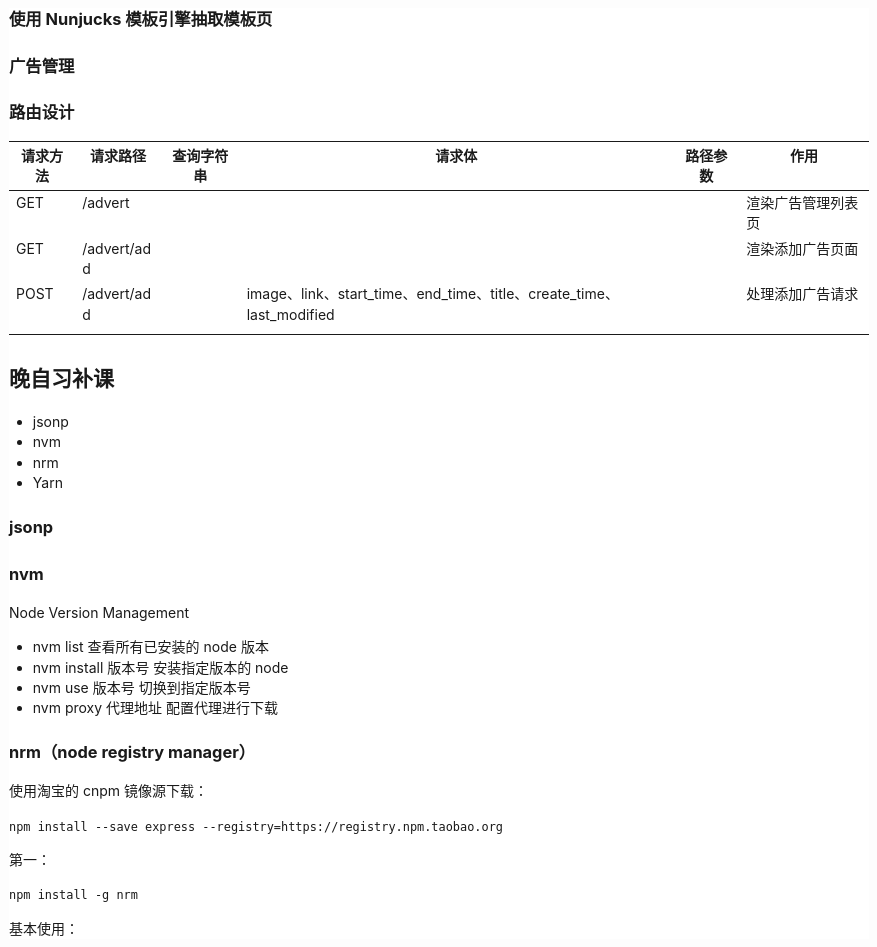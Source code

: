 ### 使用 Nunjucks 模板引擎抽取模板页

### 广告管理

### 路由设计

| 请求方法 |   请求路径  | 查询字符串 |                                请求体                                | 路径参数 |        作用        |
|----------|-------------|------------|----------------------------------------------------------------------|----------|--------------------|
| GET      | /advert     |            |                                                                      |          | 渲染广告管理列表页 |
| GET      | /advert/add |            |                                                                      |          | 渲染添加广告页面   |
| POST     | /advert/add |            | image、link、start_time、end_time、title、create_time、last_modified |          | 处理添加广告请求   |
|          |             |            |                                                                      |          |                    |

## 晚自习补课

- jsonp
- nvm
- nrm
- Yarn

### jsonp

### nvm

Node Version Management

- nvm list 查看所有已安装的 node 版本
- nvm install 版本号 安装指定版本的 node
- nvm use 版本号 切换到指定版本号
- nvm proxy 代理地址 配置代理进行下载

### nrm（node registry manager）

使用淘宝的 cnpm 镜像源下载：

```
npm install --save express --registry=https://registry.npm.taobao.org
```

第一：

```
npm install -g nrm
```

基本使用：

```

```

